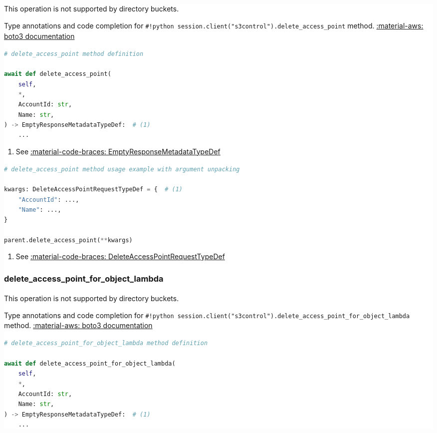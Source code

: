 This operation is not supported by directory buckets.

Type annotations and code completion for `#!python session.client("s3control").delete_access_point` method.
[:material-aws: boto3 documentation](https://boto3.amazonaws.com/v1/documentation/api/latest/reference/services/s3control.html#S3Control.Client)

```python
# delete_access_point method definition

await def delete_access_point(
    self,
    *,
    AccountId: str,
    Name: str,
) -> EmptyResponseMetadataTypeDef:  # (1)
    ...
```

1. See [:material-code-braces: EmptyResponseMetadataTypeDef](./type_defs.md#emptyresponsemetadatatypedef)


```python
# delete_access_point method usage example with argument unpacking

kwargs: DeleteAccessPointRequestTypeDef = {  # (1)
    "AccountId": ...,
    "Name": ...,
}

parent.delete_access_point(**kwargs)
```

1. See [:material-code-braces: DeleteAccessPointRequestTypeDef](./type_defs.md#deleteaccesspointrequesttypedef)

### delete\_access\_point\_for\_object\_lambda

This operation is not supported by directory buckets.

Type annotations and code completion for `#!python session.client("s3control").delete_access_point_for_object_lambda` method.
[:material-aws: boto3 documentation](https://boto3.amazonaws.com/v1/documentation/api/latest/reference/services/s3control.html#S3Control.Client)

```python
# delete_access_point_for_object_lambda method definition

await def delete_access_point_for_object_lambda(
    self,
    *,
    AccountId: str,
    Name: str,
) -> EmptyResponseMetadataTypeDef:  # (1)
    ...
```
